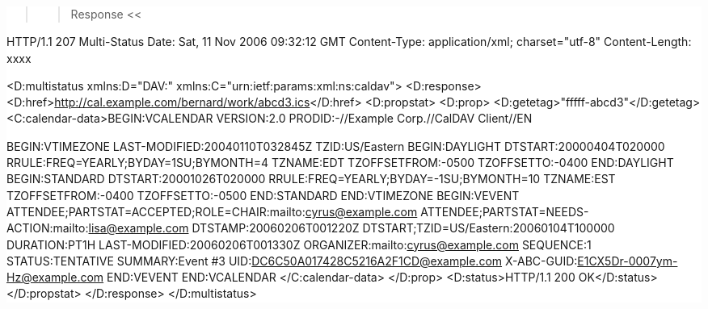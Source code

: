    >> Response <<

   HTTP/1.1 207 Multi-Status
   Date: Sat, 11 Nov 2006 09:32:12 GMT
   Content-Type: application/xml; charset="utf-8"
   Content-Length: xxxx

   <?xml version="1.0" encoding="utf-8" ?>
   <D:multistatus xmlns:D="DAV:"
                  xmlns:C="urn:ietf:params:xml:ns:caldav">
     <D:response>
       <D:href>http://cal.example.com/bernard/work/abcd3.ics</D:href>
       <D:propstat>
         <D:prop>
           <D:getetag>"fffff-abcd3"</D:getetag>
           <C:calendar-data>BEGIN:VCALENDAR
   VERSION:2.0
   PRODID:-//Example Corp.//CalDAV Client//EN




   BEGIN:VTIMEZONE
   LAST-MODIFIED:20040110T032845Z
   TZID:US/Eastern
   BEGIN:DAYLIGHT
   DTSTART:20000404T020000
   RRULE:FREQ=YEARLY;BYDAY=1SU;BYMONTH=4
   TZNAME:EDT
   TZOFFSETFROM:-0500
   TZOFFSETTO:-0400
   END:DAYLIGHT
   BEGIN:STANDARD
   DTSTART:20001026T020000
   RRULE:FREQ=YEARLY;BYDAY=-1SU;BYMONTH=10
   TZNAME:EST
   TZOFFSETFROM:-0400
   TZOFFSETTO:-0500
   END:STANDARD
   END:VTIMEZONE
   BEGIN:VEVENT
   ATTENDEE;PARTSTAT=ACCEPTED;ROLE=CHAIR:mailto:cyrus@example.com
   ATTENDEE;PARTSTAT=NEEDS-ACTION:mailto:lisa@example.com
   DTSTAMP:20060206T001220Z
   DTSTART;TZID=US/Eastern:20060104T100000
   DURATION:PT1H
   LAST-MODIFIED:20060206T001330Z
   ORGANIZER:mailto:cyrus@example.com
   SEQUENCE:1
   STATUS:TENTATIVE
   SUMMARY:Event #3
   UID:DC6C50A017428C5216A2F1CD@example.com
   X-ABC-GUID:E1CX5Dr-0007ym-Hz@example.com
   END:VEVENT
   END:VCALENDAR
   </C:calendar-data>
         </D:prop>
         <D:status>HTTP/1.1 200 OK</D:status>
       </D:propstat>
     </D:response>
   </D:multistatus>
